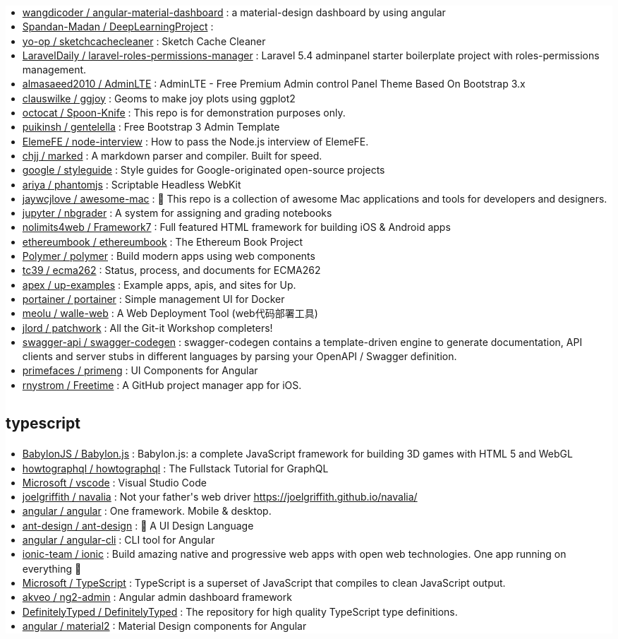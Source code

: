 - [wangdicoder / angular-material-dashboard](https://github.com/wangdicoder/angular-material-dashboard) : a material-design dashboard by using angular
- [Spandan-Madan / DeepLearningProject](https://github.com/Spandan-Madan/DeepLearningProject) : 
- [yo-op / sketchcachecleaner](https://github.com/yo-op/sketchcachecleaner) : Sketch Cache Cleaner
- [LaravelDaily / laravel-roles-permissions-manager](https://github.com/LaravelDaily/laravel-roles-permissions-manager) : Laravel 5.4 adminpanel starter boilerplate project with roles-permissions management.
- [almasaeed2010 / AdminLTE](https://github.com/almasaeed2010/AdminLTE) : AdminLTE - Free Premium Admin control Panel Theme Based On Bootstrap 3.x
- [clauswilke / ggjoy](https://github.com/clauswilke/ggjoy) : Geoms to make joy plots using ggplot2
- [octocat / Spoon-Knife](https://github.com/octocat/Spoon-Knife) : This repo is for demonstration purposes only.
- [puikinsh / gentelella](https://github.com/puikinsh/gentelella) : Free Bootstrap 3 Admin Template
- [ElemeFE / node-interview](https://github.com/ElemeFE/node-interview) : How to pass the Node.js interview of ElemeFE.
- [chjj / marked](https://github.com/chjj/marked) : A markdown parser and compiler. Built for speed.
- [google / styleguide](https://github.com/google/styleguide) : Style guides for Google-originated open-source projects
- [ariya / phantomjs](https://github.com/ariya/phantomjs) : Scriptable Headless WebKit
- [jaywcjlove / awesome-mac](https://github.com/jaywcjlove/awesome-mac) :  This repo is a collection of awesome Mac applications and tools for developers and designers.
- [jupyter / nbgrader](https://github.com/jupyter/nbgrader) : A system for assigning and grading notebooks
- [nolimits4web / Framework7](https://github.com/nolimits4web/Framework7) : Full featured HTML framework for building iOS & Android apps
- [ethereumbook / ethereumbook](https://github.com/ethereumbook/ethereumbook) : The Ethereum Book Project
- [Polymer / polymer](https://github.com/Polymer/polymer) : Build modern apps using web components
- [tc39 / ecma262](https://github.com/tc39/ecma262) : Status, process, and documents for ECMA262
- [apex / up-examples](https://github.com/apex/up-examples) : Example apps, apis, and sites for Up.
- [portainer / portainer](https://github.com/portainer/portainer) : Simple management UI for Docker
- [meolu / walle-web](https://github.com/meolu/walle-web) : A Web Deployment Tool (web代码部署工具)
- [jlord / patchwork](https://github.com/jlord/patchwork) : All the Git-it Workshop completers!
- [swagger-api / swagger-codegen](https://github.com/swagger-api/swagger-codegen) : swagger-codegen contains a template-driven engine to generate documentation, API clients and server stubs in different languages by parsing your OpenAPI / Swagger definition.
- [primefaces / primeng](https://github.com/primefaces/primeng) : UI Components for Angular
- [rnystrom / Freetime](https://github.com/rnystrom/Freetime) : A GitHub project manager app for iOS.


## typescript

- [BabylonJS / Babylon.js](https://github.com/BabylonJS/Babylon.js) : Babylon.js: a complete JavaScript framework for building 3D games with HTML 5 and WebGL
- [howtographql / howtographql](https://github.com/howtographql/howtographql) : The Fullstack Tutorial for GraphQL
- [Microsoft / vscode](https://github.com/Microsoft/vscode) : Visual Studio Code
- [joelgriffith / navalia](https://github.com/joelgriffith/navalia) : Not your father's web driver https://joelgriffith.github.io/navalia/
- [angular / angular](https://github.com/angular/angular) : One framework. Mobile & desktop.
- [ant-design / ant-design](https://github.com/ant-design/ant-design) : 🐜 A UI Design Language
- [angular / angular-cli](https://github.com/angular/angular-cli) : CLI tool for Angular
- [ionic-team / ionic](https://github.com/ionic-team/ionic) : Build amazing native and progressive web apps with open web technologies. One app running on everything 🎉
- [Microsoft / TypeScript](https://github.com/Microsoft/TypeScript) : TypeScript is a superset of JavaScript that compiles to clean JavaScript output.
- [akveo / ng2-admin](https://github.com/akveo/ng2-admin) : Angular admin dashboard framework
- [DefinitelyTyped / DefinitelyTyped](https://github.com/DefinitelyTyped/DefinitelyTyped) : The repository for high quality TypeScript type definitions.
- [angular / material2](https://github.com/angular/material2) : Material Design components for Angular